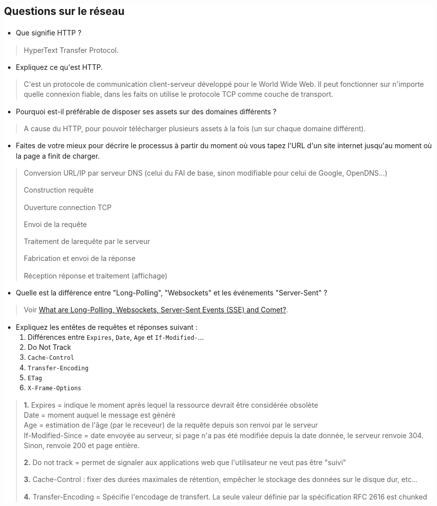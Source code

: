 <a id='network-questions'></a>

## Questions sur le réseau

* Que signifie HTTP ?

>HyperText Transfer Protocol.

* Expliquez ce qu'est HTTP.

>C'est un protocole de communication client-serveur développé pour le World Wide Web.
>Il peut fonctionner sur n'importe quelle connexion fiable, dans les faits on utilise le protocole TCP comme couche de transport.

* Pourquoi est-il préférable de disposer ses assets sur des domaines différents ?

>A cause du HTTP, pour pouvoir télécharger plusieurs assets à la fois (un sur chaque domaine différent).

* Faites de votre mieux pour décrire le processus à partir du moment où vous tapez l'URL d'un site internet jusqu'au moment où la page a finit de charger.

>Conversion URL/IP par serveur DNS (celui du FAI de base, sinon modifiable pour celui de Google, OpenDNS...)
>
>Construction requête
>
>Ouverture connection TCP
>
>Envoi de la requête
>
>Traitement de larequête par le serveur
>
>Fabrication et envoi de la réponse
>
>Réception réponse et traitement (affichage)

* Quelle est la différence entre "Long-Polling", "Websockets" et les événements "Server-Sent" ?

>Voir [What are Long-Polling, Websockets, Server-Sent Events (SSE) and Comet?](http://stackoverflow.com/questions/11077857/what-are-long-polling-websockets-server-sent-events-sse-and-comet).

* Expliquez les entêtes de requêtes et réponses suivant :
  1. Différences entre `Expires`, `Date`, `Age` et `If-Modified-`...
  1. Do Not Track
  1. `Cache-Control`
  1. `Transfer-Encoding`
  1. `ETag`
  1. `X-Frame-Options`

>**1.** Expires = indique le moment après lequel la ressource devrait être considérée obsolète<br/>
>Date = moment auquel le message est généré<br/>
>Age = estimation de l'âge (par le receveur) de la requête depuis son renvoi par le serveur<br/>
>If-Modified-Since = date envoyée au serveur, si page n'a pas été modifiée depuis la date donnée, le serveur renvoie 304. Sinon, renvoie 200 et page entière.
>
>**2.** Do not track = permet de signaler aux applications web que l'utilisateur ne veut pas être "suivi"
>
>**3.** Cache-Control : fixer des durées maximales de rétention, empêcher le stockage des données sur le disque dur, etc...
>
>**4.** Transfer-Encoding = Spécifie l'encodage de transfert. La seule valeur définie par la spécification RFC 2616 est chunked
>